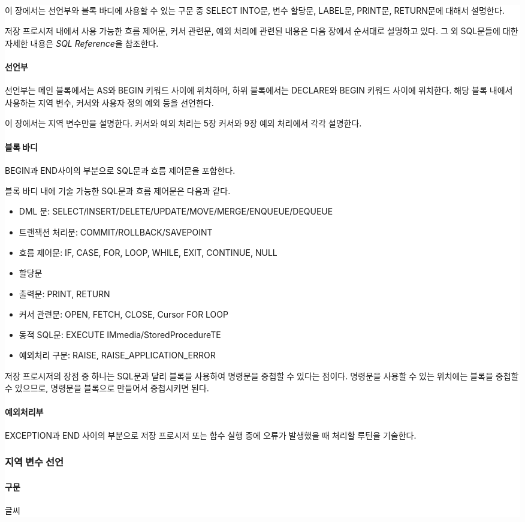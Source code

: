 이 장에서는 선언부와 블록 바디에 사용할 수 있는 구문 중 SELECT INTO문, 변수
할당문, LABEL문, PRINT문, RETURN문에 대해서 설명한다.

저장 프로시저 내에서 사용 가능한 흐름 제어문, 커서 관련문, 예외 처리에 관련된
내용은 다음 장에서 순서대로 설명하고 있다. 그 외 SQL문들에 대한 자세한 내용은
*SQL Reference*을 참조한다.

#### 선언부 

선언부는 메인 블록에서는 AS와 BEGIN 키워드 사이에 위치하며, 하위 블록에서는
DECLARE와 BEGIN 키워드 사이에 위치한다. 해당 블록 내에서 사용하는 지역 변수,
커서와 사용자 정의 예외 등을 선언한다.

이 장에서는 지역 변수만을 설명한다. 커서와 예외 처리는 5장 커서와 9장 예외
처리에서 각각 설명한다.

#### 블록 바디 

BEGIN과 END사이의 부분으로 SQL문과 흐름 제어문을 포함한다.

블록 바디 내에 기술 가능한 SQL문과 흐름 제어문은 다음과 같다.

-   DML 문: SELECT/INSERT/DELETE/UPDATE/MOVE/MERGE/ENQUEUE/DEQUEUE

-   트랜잭션 처리문: COMMIT/ROLLBACK/SAVEPOINT

-   흐름 제어문: IF, CASE, FOR, LOOP, WHILE, EXIT, CONTINUE, NULL

-   할당문

-   출력문: PRINT, RETURN

-   커서 관련문: OPEN, FETCH, CLOSE, Cursor FOR LOOP

-   동적 SQL문: EXECUTE IMmedia/StoredProcedureTE

-   예외처리 구문: RAISE, RAISE_APPLICATION_ERROR

저장 프로시저의 장점 중 하나는 SQL문과 달리 블록을 사용하여 명령문을 중첩할 수
있다는 점이다. 명령문을 사용할 수 있는 위치에는 블록을 중첩할 수 있으므로,
명령문을 블록으로 만들어서 중첩시키면 된다.

#### 예외처리부

EXCEPTION과 END 사이의 부분으로 저장 프로시저 또는 함수 실행 중에 오류가
발생했을 때 처리할 루틴을 기술한다.

### 지역 변수 선언

#### 구문

글씨
